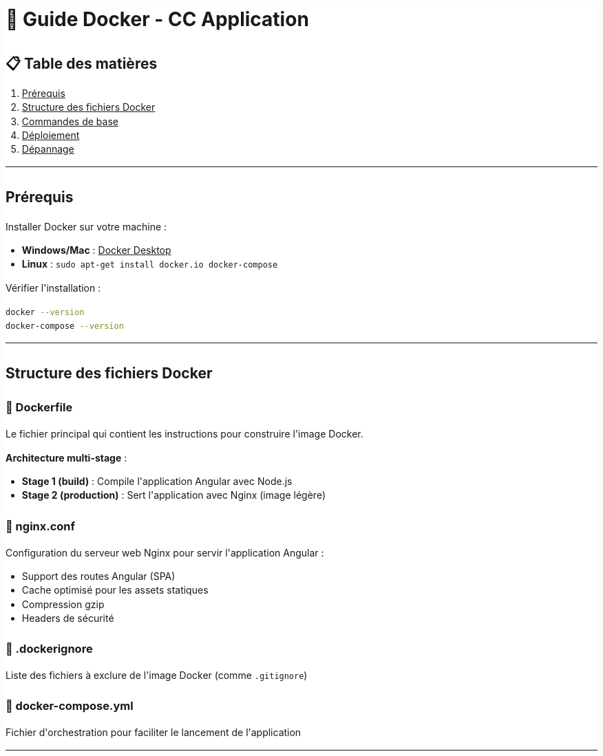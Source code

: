 # 🐳 Guide Docker - CC Application

## 📋 Table des matières
1. [Prérequis](#prérequis)
2. [Structure des fichiers Docker](#structure-des-fichiers-docker)
3. [Commandes de base](#commandes-de-base)
4. [Déploiement](#déploiement)
5. [Dépannage](#dépannage)

---

## Prérequis

Installer Docker sur votre machine :
- **Windows/Mac** : [Docker Desktop](https://www.docker.com/products/docker-desktop)
- **Linux** : `sudo apt-get install docker.io docker-compose`

Vérifier l'installation :
```bash
docker --version
docker-compose --version
```

---

## Structure des fichiers Docker

### 📄 Dockerfile
Le fichier principal qui contient les instructions pour construire l'image Docker.

**Architecture multi-stage** :
- **Stage 1 (build)** : Compile l'application Angular avec Node.js
- **Stage 2 (production)** : Sert l'application avec Nginx (image légère)

### 📄 nginx.conf
Configuration du serveur web Nginx pour servir l'application Angular :
- Support des routes Angular (SPA)
- Cache optimisé pour les assets statiques
- Compression gzip
- Headers de sécurité

### 📄 .dockerignore
Liste des fichiers à exclure de l'image Docker (comme `.gitignore`)

### 📄 docker-compose.yml
Fichier d'orchestration pour faciliter le lancement de l'application

---
